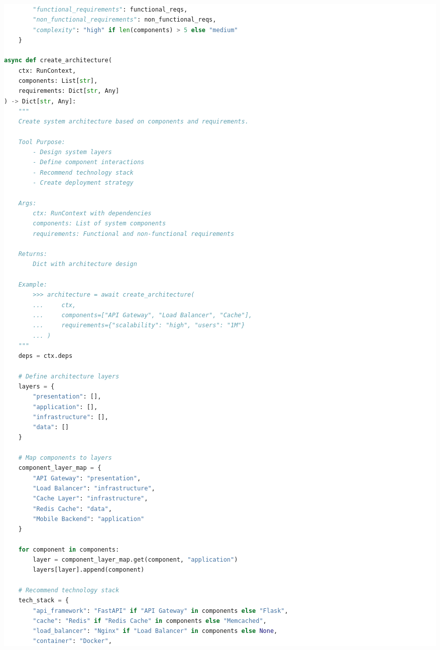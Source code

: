```python
        "functional_requirements": functional_reqs,
        "non_functional_requirements": non_functional_reqs,
        "complexity": "high" if len(components) > 5 else "medium"
    }

async def create_architecture(
    ctx: RunContext,
    components: List[str],
    requirements: Dict[str, Any]
) -> Dict[str, Any]:
    """
    Create system architecture based on components and requirements.

    Tool Purpose:
        - Design system layers
        - Define component interactions
        - Recommend technology stack
        - Create deployment strategy

    Args:
        ctx: RunContext with dependencies
        components: List of system components
        requirements: Functional and non-functional requirements

    Returns:
        Dict with architecture design

    Example:
        >>> architecture = await create_architecture(
        ...     ctx,
        ...     components=["API Gateway", "Load Balancer", "Cache"],
        ...     requirements={"scalability": "high", "users": "1M"}
        ... )
    """
    deps = ctx.deps

    # Define architecture layers
    layers = {
        "presentation": [],
        "application": [],
        "infrastructure": [],
        "data": []
    }

    # Map components to layers
    component_layer_map = {
        "API Gateway": "presentation",
        "Load Balancer": "infrastructure",
        "Cache Layer": "infrastructure",
        "Redis Cache": "data",
        "Mobile Backend": "application"
    }

    for component in components:
        layer = component_layer_map.get(component, "application")
        layers[layer].append(component)

    # Recommend technology stack
    tech_stack = {
        "api_framework": "FastAPI" if "API Gateway" in components else "Flask",
        "cache": "Redis" if "Redis Cache" in components else "Memcached",
        "load_balancer": "Nginx" if "Load Balancer" in components else None,
        "container": "Docker",
```